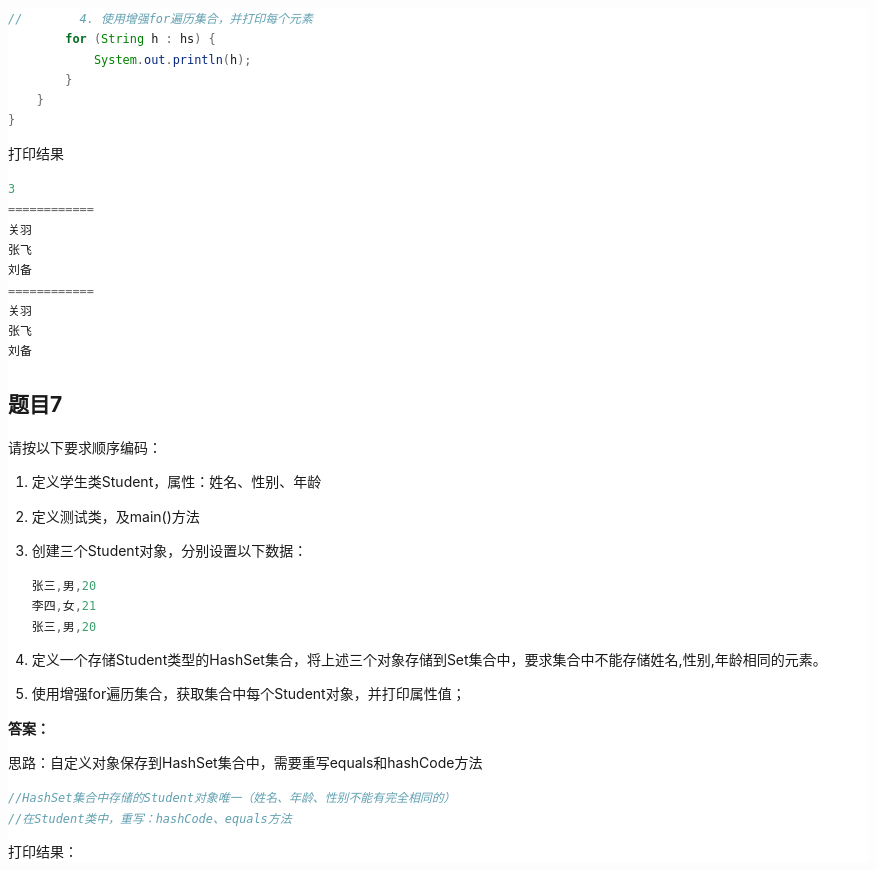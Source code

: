 ```java
//        4. 使用增强for遍历集合，并打印每个元素
        for (String h : hs) {
            System.out.println(h);
        }
    }
}

```

打印结果

```java
3
============
关羽
张飞
刘备
============
关羽
张飞
刘备
```



## 题目7

请按以下要求顺序编码：

1. 定义学生类Student，属性：姓名、性别、年龄

2. 定义测试类，及main()方法

3. 创建三个Student对象，分别设置以下数据：

   ```java
   张三,男,20
   李四,女,21
   张三,男,20
   ```

4. 定义一个存储Student类型的HashSet集合，将上述三个对象存储到Set集合中，要求集合中不能存储姓名,性别,年龄相同的元素。

5. 使用增强for遍历集合，获取集合中每个Student对象，并打印属性值；



**答案：**

思路：自定义对象保存到HashSet集合中，需要重写equals和hashCode方法

```java
//HashSet集合中存储的Student对象唯一（姓名、年龄、性别不能有完全相同的）
//在Student类中，重写：hashCode、equals方法

```

打印结果：
